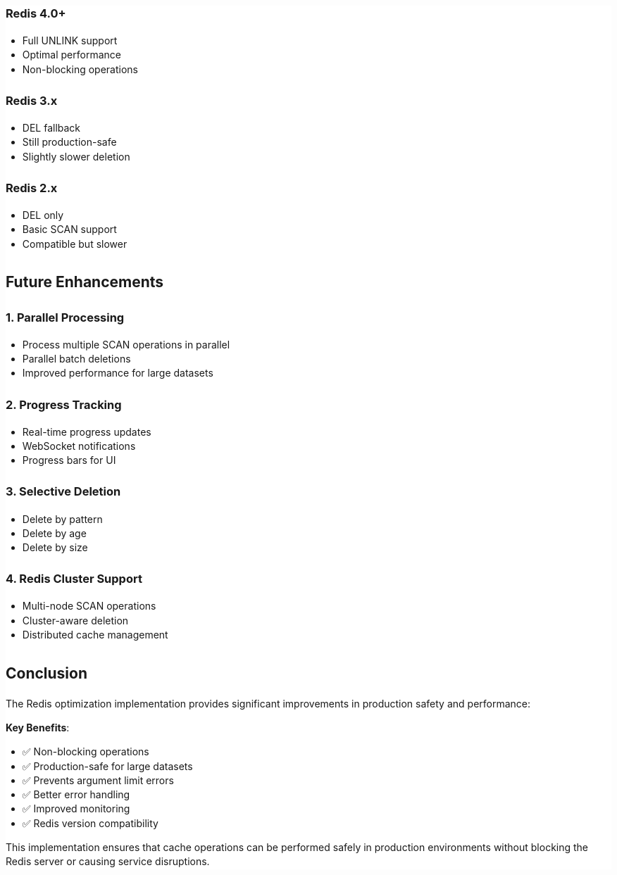 ### Redis 4.0+
- Full UNLINK support
- Optimal performance
- Non-blocking operations

### Redis 3.x
- DEL fallback
- Still production-safe
- Slightly slower deletion

### Redis 2.x
- DEL only
- Basic SCAN support
- Compatible but slower

## Future Enhancements

### 1. Parallel Processing
- Process multiple SCAN operations in parallel
- Parallel batch deletions
- Improved performance for large datasets

### 2. Progress Tracking
- Real-time progress updates
- WebSocket notifications
- Progress bars for UI

### 3. Selective Deletion
- Delete by pattern
- Delete by age
- Delete by size

### 4. Redis Cluster Support
- Multi-node SCAN operations
- Cluster-aware deletion
- Distributed cache management

## Conclusion

The Redis optimization implementation provides significant improvements in production safety and performance:

**Key Benefits**:
- ✅ Non-blocking operations
- ✅ Production-safe for large datasets
- ✅ Prevents argument limit errors
- ✅ Better error handling
- ✅ Improved monitoring
- ✅ Redis version compatibility

This implementation ensures that cache operations can be performed safely in production environments without blocking the Redis server or causing service disruptions.
